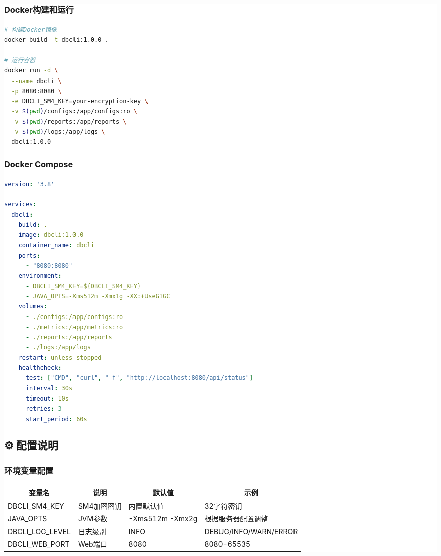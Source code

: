 ### Docker构建和运行
```bash
# 构建Docker镜像
docker build -t dbcli:1.0.0 .

# 运行容器
docker run -d \
  --name dbcli \
  -p 8080:8080 \
  -e DBCLI_SM4_KEY=your-encryption-key \
  -v $(pwd)/configs:/app/configs:ro \
  -v $(pwd)/reports:/app/reports \
  -v $(pwd)/logs:/app/logs \
  dbcli:1.0.0
```

### Docker Compose
```yaml
version: '3.8'

services:
  dbcli:
    build: .
    image: dbcli:1.0.0
    container_name: dbcli
    ports:
      - "8080:8080"
    environment:
      - DBCLI_SM4_KEY=${DBCLI_SM4_KEY}
      - JAVA_OPTS=-Xms512m -Xmx1g -XX:+UseG1GC
    volumes:
      - ./configs:/app/configs:ro
      - ./metrics:/app/metrics:ro
      - ./reports:/app/reports
      - ./logs:/app/logs
    restart: unless-stopped
    healthcheck:
      test: ["CMD", "curl", "-f", "http://localhost:8080/api/status"]
      interval: 30s
      timeout: 10s
      retries: 3
      start_period: 60s
```

## ⚙️ 配置说明

### 环境变量配置
| 变量名 | 说明 | 默认值 | 示例 |
|--------|------|--------|------|
| DBCLI_SM4_KEY | SM4加密密钥 | 内置默认值 | 32字符密钥 |
| JAVA_OPTS | JVM参数 | -Xms512m -Xmx2g | 根据服务器配置调整 |
| DBCLI_LOG_LEVEL | 日志级别 | INFO | DEBUG/INFO/WARN/ERROR |
| DBCLI_WEB_PORT | Web端口 | 8080 | 8080-65535 |
